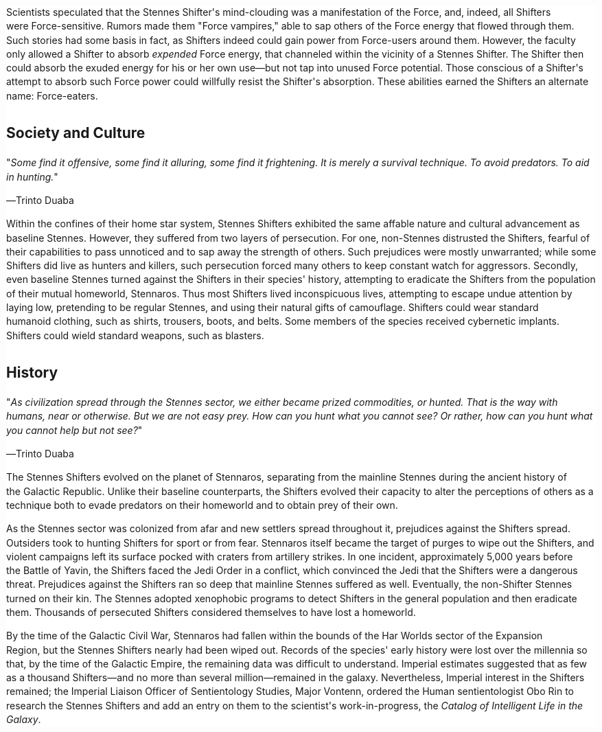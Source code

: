 Scientists speculated that the Stennes Shifter's mind-clouding was a manifestation of the Force, and, indeed, all Shifters were Force-sensitive. Rumors made them "Force vampires," able to sap others of the Force energy that flowed through them. Such stories had some basis in fact, as Shifters indeed could gain power from Force-users around them. However, the faculty only allowed a Shifter to absorb _expended_ Force energy, that channeled within the vicinity of a Stennes Shifter. The Shifter then could absorb the exuded energy for his or her own use—but not tap into unused Force potential. Those conscious of a Shifter's attempt to absorb such Force power could willfully resist the Shifter's absorption. These abilities earned the Shifters an alternate name: Force-eaters.

## Society and Culture

"_Some find it offensive, some find it alluring, some find it frightening. It is merely a survival technique. To avoid predators. To aid in hunting._"

―Trinto Duaba

Within the confines of their home star system, Stennes Shifters exhibited the same affable nature and cultural advancement as baseline Stennes. However, they suffered from two layers of persecution. For one, non-Stennes distrusted the Shifters, fearful of their capabilities to pass unnoticed and to sap away the strength of others. Such prejudices were mostly unwarranted; while some Shifters did live as hunters and killers, such persecution forced many others to keep constant watch for aggressors. Secondly, even baseline Stennes turned against the Shifters in their species' history, attempting to eradicate the Shifters from the population of their mutual homeworld, Stennaros. Thus most Shifters lived inconspicuous lives, attempting to escape undue attention by laying low, pretending to be regular Stennes, and using their natural gifts of camouflage. Shifters could wear standard humanoid clothing, such as shirts, trousers, boots, and belts. Some members of the species received cybernetic implants. Shifters could wield standard weapons, such as blasters.

## History

"_As civilization spread through the Stennes sector, we either became prized commodities, or hunted. That is the way with humans, near or otherwise. But we are not easy prey. How can you hunt what you cannot see? Or rather, how can you hunt what you cannot help but not see?_"

―Trinto Duaba

The Stennes Shifters evolved on the planet of Stennaros, separating from the mainline Stennes during the ancient history of the Galactic Republic. Unlike their baseline counterparts, the Shifters evolved their capacity to alter the perceptions of others as a technique both to evade predators on their homeworld and to obtain prey of their own.

As the Stennes sector was colonized from afar and new settlers spread throughout it, prejudices against the Shifters spread. Outsiders took to hunting Shifters for sport or from fear. Stennaros itself became the target of purges to wipe out the Shifters, and violent campaigns left its surface pocked with craters from artillery strikes. In one incident, approximately 5,000 years before the Battle of Yavin, the Shifters faced the Jedi Order in a conflict, which convinced the Jedi that the Shifters were a dangerous threat. Prejudices against the Shifters ran so deep that mainline Stennes suffered as well. Eventually, the non-Shifter Stennes turned on their kin. The Stennes adopted xenophobic programs to detect Shifters in the general population and then eradicate them. Thousands of persecuted Shifters considered themselves to have lost a homeworld.

By the time of the Galactic Civil War, Stennaros had fallen within the bounds of the Har Worlds sector of the Expansion Region, but the Stennes Shifters nearly had been wiped out. Records of the species' early history were lost over the millennia so that, by the time of the Galactic Empire, the remaining data was difficult to understand. Imperial estimates suggested that as few as a thousand Shifters—and no more than several million—remained in the galaxy. Nevertheless, Imperial interest in the Shifters remained; the Imperial Liaison Officer of Sentientology Studies, Major Vontenn, ordered the Human sentientologist Obo Rin to research the Stennes Shifters and add an entry on them to the scientist's work-in-progress, the _Catalog of Intelligent Life in the Galaxy_.
